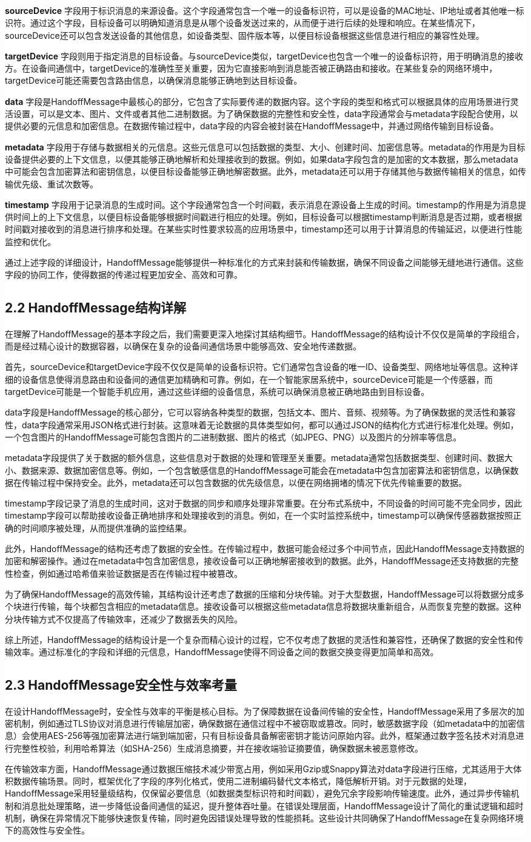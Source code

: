 **sourceDevice** 字段用于标识消息的来源设备。这个字段通常包含一个唯一的设备标识符，可以是设备的MAC地址、IP地址或者其他唯一标识符。通过这个字段，目标设备可以明确知道消息是从哪个设备发送过来的，从而便于进行后续的处理和响应。在某些情况下，sourceDevice还可以包含发送设备的其他信息，如设备类型、固件版本等，以便目标设备根据这些信息进行相应的兼容性处理。

**targetDevice** 字段则用于指定消息的目标设备。与sourceDevice类似，targetDevice也包含一个唯一的设备标识符，用于明确消息的接收方。在设备间通信中，targetDevice的准确性至关重要，因为它直接影响到消息能否被正确路由和接收。在某些复杂的网络环境中，targetDevice可能还需要包含路由信息，以确保消息能够正确地到达目标设备。

**data** 字段是HandoffMessage中最核心的部分，它包含了实际要传递的数据内容。这个字段的类型和格式可以根据具体的应用场景进行灵活设置，可以是文本、图片、文件或者其他二进制数据。为了确保数据的完整性和安全性，data字段通常会与metadata字段配合使用，以提供必要的元信息和加密信息。在数据传输过程中，data字段的内容会被封装在HandoffMessage中，并通过网络传输到目标设备。

**metadata** 字段用于存储与数据相关的元信息。这些元信息可以包括数据的类型、大小、创建时间、加密信息等。metadata的作用是为目标设备提供必要的上下文信息，以便其能够正确地解析和处理接收到的数据。例如，如果data字段包含的是加密的文本数据，那么metadata中可能会包含加密算法和密钥信息，以便目标设备能够正确地解密数据。此外，metadata还可以用于存储其他与数据传输相关的信息，如传输优先级、重试次数等。

**timestamp** 字段用于记录消息的生成时间。这个字段通常包含一个时间戳，表示消息在源设备上生成的时间。timestamp的作用是为消息提供时间上的上下文信息，以便目标设备能够根据时间戳进行相应的处理。例如，目标设备可以根据timestamp判断消息是否过期，或者根据时间戳对接收到的消息进行排序和处理。在某些实时性要求较高的应用场景中，timestamp还可以用于计算消息的传输延迟，以便进行性能监控和优化。

通过上述字段的详细设计，HandoffMessage能够提供一种标准化的方式来封装和传输数据，确保不同设备之间能够无缝地进行通信。这些字段的协同工作，使得数据的传递过程更加安全、高效和可靠。

## 2.2 HandoffMessage结构详解

在理解了HandoffMessage的基本字段之后，我们需要更深入地探讨其结构细节。HandoffMessage的结构设计不仅仅是简单的字段组合，而是经过精心设计的数据容器，以确保在复杂的设备间通信场景中能够高效、安全地传递数据。

首先，sourceDevice和targetDevice字段不仅仅是简单的设备标识符。它们通常包含设备的唯一ID、设备类型、网络地址等信息。这种详细的设备信息使得消息路由和设备间的通信更加精确和可靠。例如，在一个智能家居系统中，sourceDevice可能是一个传感器，而targetDevice可能是一个智能手机应用，通过这些详细的设备信息，系统可以确保消息被正确地路由到目标设备。

data字段是HandoffMessage的核心部分，它可以容纳各种类型的数据，包括文本、图片、音频、视频等。为了确保数据的灵活性和兼容性，data字段通常采用JSON格式进行封装。这意味着无论数据的具体类型如何，都可以通过JSON的结构化方式进行标准化处理。例如，一个包含图片的HandoffMessage可能包含图片的二进制数据、图片的格式（如JPEG、PNG）以及图片的分辨率等信息。

metadata字段提供了关于数据的额外信息，这些信息对于数据的处理和管理至关重要。metadata通常包括数据类型、创建时间、数据大小、数据来源、数据加密信息等。例如，一个包含敏感信息的HandoffMessage可能会在metadata中包含加密算法和密钥信息，以确保数据在传输过程中保持安全。此外，metadata还可以包含数据的优先级信息，以便在网络拥堵的情况下优先传输重要的数据。

timestamp字段记录了消息的生成时间，这对于数据的同步和顺序处理非常重要。在分布式系统中，不同设备的时间可能不完全同步，因此timestamp字段可以帮助接收设备正确地排序和处理接收到的消息。例如，在一个实时监控系统中，timestamp可以确保传感器数据按照正确的时间顺序被处理，从而提供准确的监控结果。

此外，HandoffMessage的结构还考虑了数据的安全性。在传输过程中，数据可能会经过多个中间节点，因此HandoffMessage支持数据的加密和解密操作。通过在metadata中包含加密信息，接收设备可以正确地解密接收到的数据。此外，HandoffMessage还支持数据的完整性检查，例如通过哈希值来验证数据是否在传输过程中被篡改。

为了确保HandoffMessage的高效传输，其结构设计还考虑了数据的压缩和分块传输。对于大型数据，HandoffMessage可以将数据分成多个块进行传输，每个块都包含相应的metadata信息。接收设备可以根据这些metadata信息将数据块重新组合，从而恢复完整的数据。这种分块传输方式不仅提高了传输效率，还减少了数据丢失的风险。

综上所述，HandoffMessage的结构设计是一个复杂而精心设计的过程，它不仅考虑了数据的灵活性和兼容性，还确保了数据的安全性和传输效率。通过标准化的字段和详细的元信息，HandoffMessage使得不同设备之间的数据交换变得更加简单和高效。

## 2.3 HandoffMessage安全性与效率考量

在设计HandoffMessage时，安全性与效率的平衡是核心目标。为了保障数据在设备间传输的安全性，HandoffMessage采用了多层次的加密机制，例如通过TLS协议对消息进行传输层加密，确保数据在通信过程中不被窃取或篡改。同时，敏感数据字段（如metadata中的加密信息）会使用AES-256等强加密算法进行端到端加密，只有目标设备具备解密密钥才能访问原始内容。此外，框架通过数字签名技术对消息进行完整性校验，利用哈希算法（如SHA-256）生成消息摘要，并在接收端验证摘要值，确保数据未被恶意修改。

在传输效率方面，HandoffMessage通过数据压缩技术减少带宽占用，例如采用Gzip或Snappy算法对data字段进行压缩，尤其适用于大体积数据传输场景。同时，框架优化了字段的序列化格式，使用二进制编码替代文本格式，降低解析开销。对于元数据的处理，HandoffMessage采用轻量级结构，仅保留必要信息（如数据类型标识符和时间戳），避免冗余字段影响传输速度。此外，通过异步传输机制和消息批处理策略，进一步降低设备间通信的延迟，提升整体吞吐量。在错误处理层面，HandoffMessage设计了简化的重试逻辑和超时机制，确保在异常情况下能够快速恢复传输，同时避免因错误处理导致的性能损耗。这些设计共同确保了HandoffMessage在复杂网络环境下的高效性与安全性。
